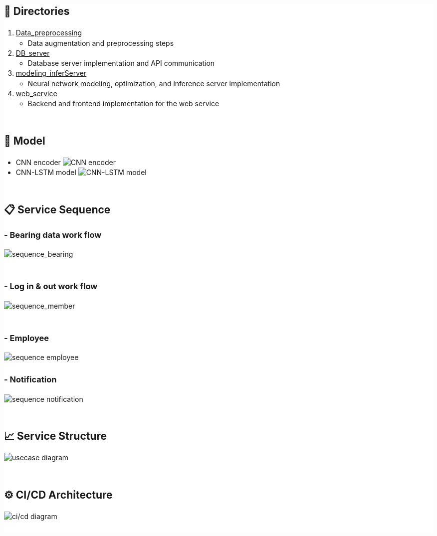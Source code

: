 ## 📁 Directories
1. [Data_preprocessing](https://github.com/SWTeam2/Data_preprocessing)
    - Data augmentation and preprocessing steps
2. [DB_server](https://github.com/SWTeam2/DB_server)
    - Database server implementation and API communication 
3. [modeling_inferServer](https://github.com/SWTeam2/learning_infer)
    - Neural network modeling, optimization, and inference server implementation
5. [web_service](https://github.com/SWTeam2/SmartBearing)
   - Backend and frontend implementation for the web service
<br><br>

## 🤖 Model
- CNN encoder
![CNN encoder](https://github.com/K-Software-BootCamp/2023KEB_SKII/assets/76683835/4ac06e1a-2174-4248-aefe-32681a34803d)
- CNN-LSTM model
![CNN-LSTM model](https://github.com/K-Software-BootCamp/2023KEB_SKII/assets/76683835/3b356554-16e6-4894-9a2b-494ef07a3fed)
<br><br>

## 📋 Service Sequence
### - Bearing data work flow
![sequence_bearing](https://github.com/chy0503/SmartBearing/blob/main/document/sequence/sequence_bearing.png)
<br><br>

### - Log in & out work flow
![sequence_member](https://github.com/chy0503/SmartBearing/blob/main/document/sequence/sequence_member.png)
<br><br>

### - Employee
![sequence employee](https://github.com/chy0503/SmartBearing/blob/main/document/sequence/sequence_employee.png)
<br>

### - Notification
<img src="https://github.com/chy0503/SmartBearing/blob/main/document/sequence/sequence_notification.png" alt="sequence notification" height="450">
<br><br>

## 📈 Service Structure
![usecase diagram](https://github.com/SWTeam2/learning_infer/assets/139730231/43820183-0401-41d8-ab88-b8ac5abe88f0)
<br><br>

## ⚙️ CI/CD Architecture
![ci/cd diagram](https://github.com/SWTeam2/SmartBearing/blob/main/document/CICD.png)
<br><br>
